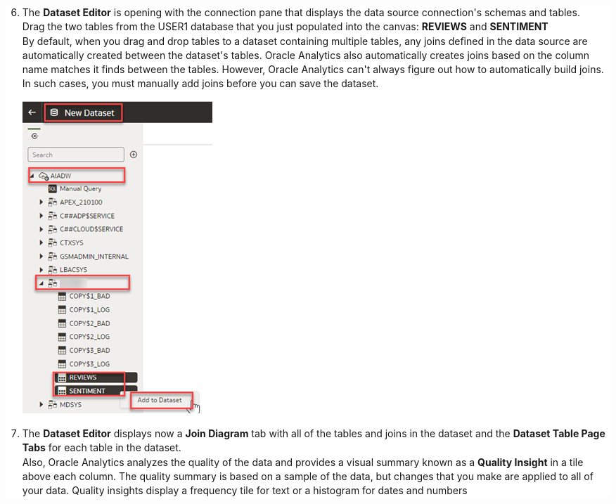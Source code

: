 6.	The **Dataset Editor** is opening with the connection pane that displays the data source connection's schemas and tables.  
Drag the two tables from the USER1 database that you just populated into the canvas: **REVIEWS** and **SENTIMENT**  
By default, when you drag and drop tables to a dataset containing multiple tables, any joins defined in the data source are automatically created between the dataset's tables. Oracle Analytics also automatically creates joins based on the column name matches it finds between the tables. However, Oracle Analytics can't always figure out how to automatically build joins. In such cases, you must manually add joins before you can save the dataset.  

    ![Drag Tables](./images/add-to-dataset.png " ")

7.	The **Dataset Editor** displays now a **Join Diagram** tab with all of the tables and joins in the dataset and the **Dataset Table Page Tabs** for each table in the dataset.  
Also, Oracle Analytics analyzes the quality of the data and provides a visual summary known as a **Quality Insight** in a tile above each column. The quality summary is based on a sample of the data, but changes that you make are applied to all of your data. Quality insights display a frequency tile for text or a histogram for dates and numbers
